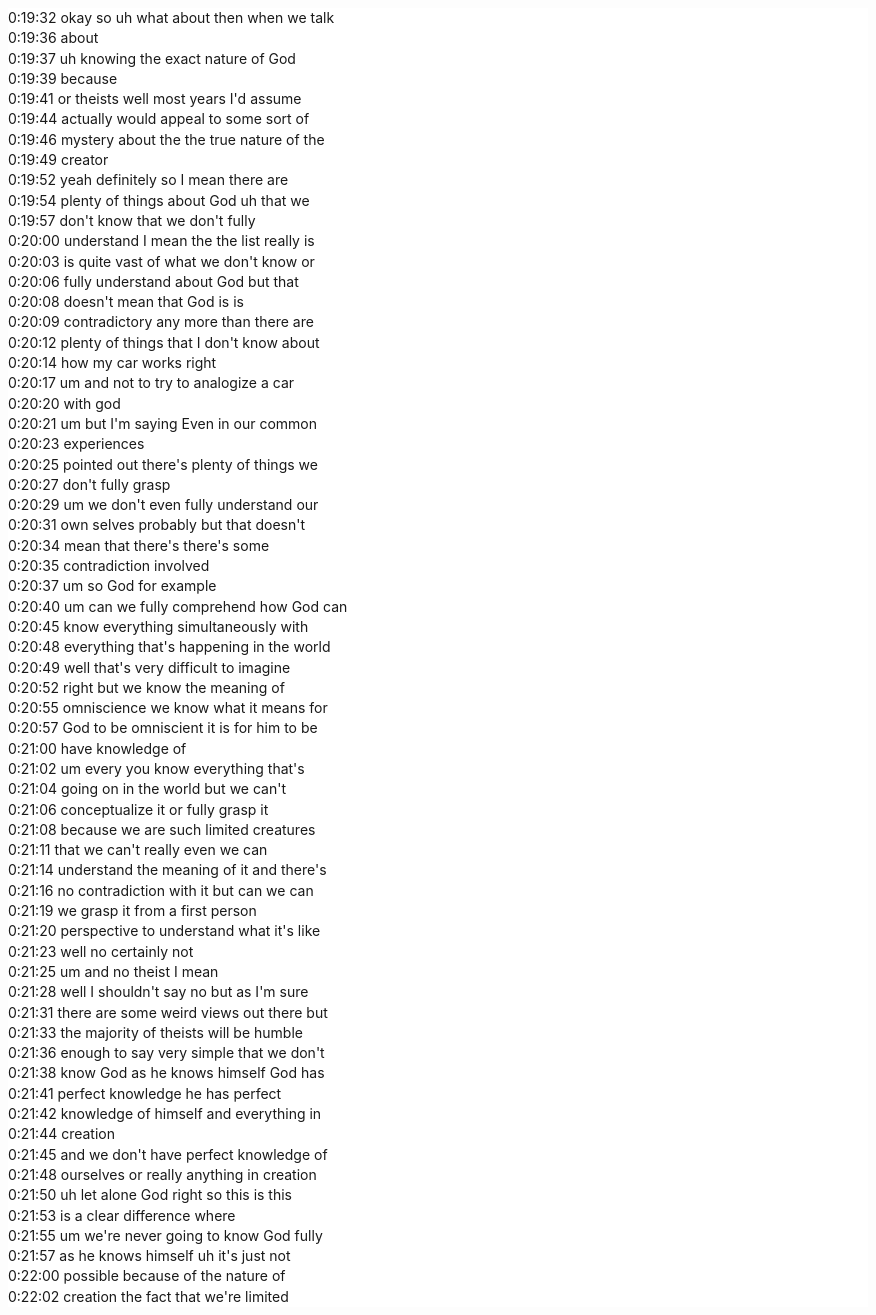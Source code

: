 <a onclick="modifyYTiframeseektime('1172')">0:19:32</a> okay so uh what about then when we talk  
<a onclick="modifyYTiframeseektime('1176')">0:19:36</a> about  
<a onclick="modifyYTiframeseektime('1177')">0:19:37</a> uh knowing the exact nature of God  
<a onclick="modifyYTiframeseektime('1179')">0:19:39</a> because  
<a onclick="modifyYTiframeseektime('1181')">0:19:41</a> or theists well most years I'd assume  
<a onclick="modifyYTiframeseektime('1184')">0:19:44</a> actually would appeal to some sort of  
<a onclick="modifyYTiframeseektime('1186')">0:19:46</a> mystery about the the true nature of the  
<a onclick="modifyYTiframeseektime('1189')">0:19:49</a> creator  
<a onclick="modifyYTiframeseektime('1192')">0:19:52</a> yeah definitely so I mean there are  
<a onclick="modifyYTiframeseektime('1194')">0:19:54</a> plenty of things about God uh that we  
<a onclick="modifyYTiframeseektime('1197')">0:19:57</a> don't know that we don't fully  
<a onclick="modifyYTiframeseektime('1200')">0:20:00</a> understand I mean the the list really is  
<a onclick="modifyYTiframeseektime('1203')">0:20:03</a> is quite vast of what we don't know or  
<a onclick="modifyYTiframeseektime('1206')">0:20:06</a> fully understand about God but that  
<a onclick="modifyYTiframeseektime('1208')">0:20:08</a> doesn't mean that God is is  
<a onclick="modifyYTiframeseektime('1209')">0:20:09</a> contradictory any more than there are  
<a onclick="modifyYTiframeseektime('1212')">0:20:12</a> plenty of things that I don't know about  
<a onclick="modifyYTiframeseektime('1214')">0:20:14</a> how my car works right  
<a onclick="modifyYTiframeseektime('1217')">0:20:17</a> um and not to try to analogize a car  
<a onclick="modifyYTiframeseektime('1220')">0:20:20</a> with god  
<a onclick="modifyYTiframeseektime('1221')">0:20:21</a> um but I'm saying Even in our common  
<a onclick="modifyYTiframeseektime('1223')">0:20:23</a> experiences  
<a onclick="modifyYTiframeseektime('1225')">0:20:25</a> pointed out there's plenty of things we  
<a onclick="modifyYTiframeseektime('1227')">0:20:27</a> don't fully grasp  
<a onclick="modifyYTiframeseektime('1229')">0:20:29</a> um we don't even fully understand our  
<a onclick="modifyYTiframeseektime('1231')">0:20:31</a> own selves probably but that doesn't  
<a onclick="modifyYTiframeseektime('1234')">0:20:34</a> mean that there's there's some  
<a onclick="modifyYTiframeseektime('1235')">0:20:35</a> contradiction involved  
<a onclick="modifyYTiframeseektime('1237')">0:20:37</a> um so God for example  
<a onclick="modifyYTiframeseektime('1240')">0:20:40</a> um can we fully comprehend how God can  
<a onclick="modifyYTiframeseektime('1245')">0:20:45</a> know everything simultaneously with  
<a onclick="modifyYTiframeseektime('1248')">0:20:48</a> everything that's happening in the world  
<a onclick="modifyYTiframeseektime('1249')">0:20:49</a> well that's very difficult to imagine  
<a onclick="modifyYTiframeseektime('1252')">0:20:52</a> right but we know the meaning of  
<a onclick="modifyYTiframeseektime('1255')">0:20:55</a> omniscience we know what it means for  
<a onclick="modifyYTiframeseektime('1257')">0:20:57</a> God to be omniscient it is for him to be  
<a onclick="modifyYTiframeseektime('1260')">0:21:00</a> have knowledge of  
<a onclick="modifyYTiframeseektime('1262')">0:21:02</a> um every you know everything that's  
<a onclick="modifyYTiframeseektime('1264')">0:21:04</a> going on in the world but we can't  
<a onclick="modifyYTiframeseektime('1266')">0:21:06</a> conceptualize it or fully grasp it  
<a onclick="modifyYTiframeseektime('1268')">0:21:08</a> because we are such limited creatures  
<a onclick="modifyYTiframeseektime('1271')">0:21:11</a> that we can't really even we can  
<a onclick="modifyYTiframeseektime('1274')">0:21:14</a> understand the meaning of it and there's  
<a onclick="modifyYTiframeseektime('1276')">0:21:16</a> no contradiction with it but can we can  
<a onclick="modifyYTiframeseektime('1279')">0:21:19</a> we grasp it from a first person  
<a onclick="modifyYTiframeseektime('1280')">0:21:20</a> perspective to understand what it's like  
<a onclick="modifyYTiframeseektime('1283')">0:21:23</a> well no certainly not  
<a onclick="modifyYTiframeseektime('1285')">0:21:25</a> um and no theist I mean  
<a onclick="modifyYTiframeseektime('1288')">0:21:28</a> well I shouldn't say no but as I'm sure  
<a onclick="modifyYTiframeseektime('1291')">0:21:31</a> there are some weird views out there but  
<a onclick="modifyYTiframeseektime('1293')">0:21:33</a> the majority of theists will be humble  
<a onclick="modifyYTiframeseektime('1296')">0:21:36</a> enough to say very simple that we don't  
<a onclick="modifyYTiframeseektime('1298')">0:21:38</a> know God as he knows himself God has  
<a onclick="modifyYTiframeseektime('1301')">0:21:41</a> perfect knowledge he has perfect  
<a onclick="modifyYTiframeseektime('1302')">0:21:42</a> knowledge of himself and everything in  
<a onclick="modifyYTiframeseektime('1304')">0:21:44</a> creation  
<a onclick="modifyYTiframeseektime('1305')">0:21:45</a> and we don't have perfect knowledge of  
<a onclick="modifyYTiframeseektime('1308')">0:21:48</a> ourselves or really anything in creation  
<a onclick="modifyYTiframeseektime('1310')">0:21:50</a> uh let alone God right so this is this  
<a onclick="modifyYTiframeseektime('1313')">0:21:53</a> is a clear difference where  
<a onclick="modifyYTiframeseektime('1315')">0:21:55</a> um we're never going to know God fully  
<a onclick="modifyYTiframeseektime('1317')">0:21:57</a> as he knows himself uh it's just not  
<a onclick="modifyYTiframeseektime('1320')">0:22:00</a> possible because of the nature of  
<a onclick="modifyYTiframeseektime('1322')">0:22:02</a> creation the fact that we're limited  